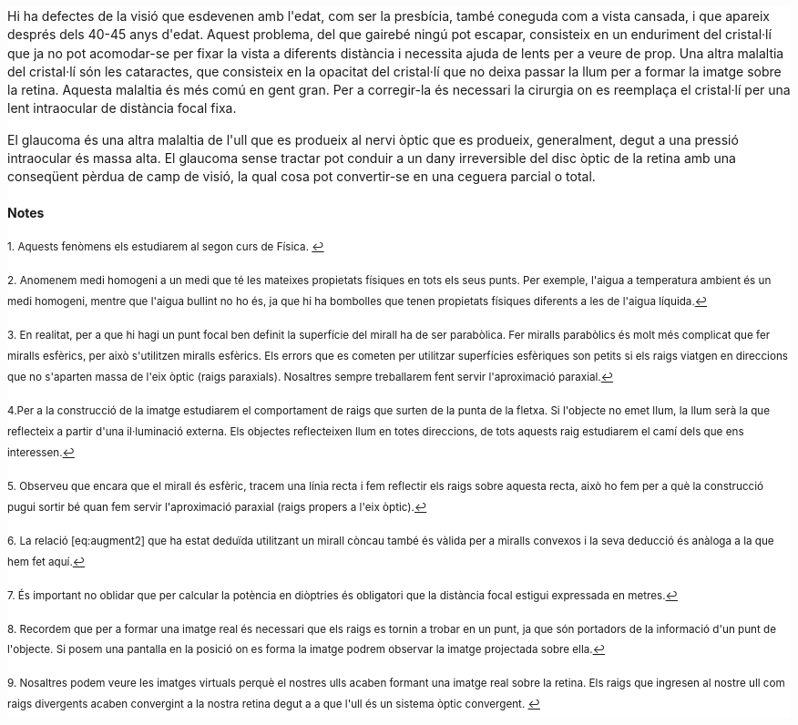 Hi ha defectes de la visió que esdevenen amb l'edat, com ser la presbícia, també coneguda com a vista cansada, i que apareix després dels 40-45 anys d'edat. Aquest problema, del que gairebé ningú pot escapar, consisteix en un enduriment del cristal·lí que ja no pot acomodar-se per fixar la vista a diferents distància i necessita ajuda de lents per a veure de prop. Una altra malaltia del cristal·lí són les cataractes, que consisteix en la opacitat del cristal·lí que no deixa passar la llum per a formar la imatge sobre la retina. Aquesta malaltia és més comú en gent gran. Per a corregir-la és necessari la cirurgia on es reemplaça el cristal·lí per una lent intraocular de distància focal fixa.

El glaucoma és una altra malaltia de l'ull que es produeix al nervi òptic que es produeix, generalment, degut a una pressió intraocular és massa alta. El glaucoma sense tractar pot conduir a un dany irreversible del disc òptic de la retina amb una conseqüent pèrdua de camp de visió, la qual cosa pot convertir-se en una ceguera parcial o total.

#### Notes
<sup id="fn1">1. Aquests fenòmens els estudiarem al segon curs de Física. <a href="#ref1" title="Tornar al text.">↩</a></sup>

<sup id="fn2">2. Anomenem medi homogeni a un medi que té les mateixes propietats físiques en tots els seus punts. Per exemple, l'aigua a temperatura ambient és un medi homogeni, mentre que l'aigua bullint no ho és, ja que hi ha bombolles que tenen propietats físiques diferents a les de l'aigua líquida.<a href="#ref2" title="Tornar al text.">↩</a></sup>

<sup id="fn3">3. En realitat, per a que hi hagi un punt focal ben definit la superfície del mirall ha de ser parabòlica. Fer miralls parabòlics és molt més complicat que fer miralls esfèrics, per això s'utilitzen miralls esfèrics. Els errors que es cometen per utilitzar superfícies esfèriques son petits si els raigs viatgen en direccions que no s'aparten massa de l'eix òptic (raigs paraxials). Nosaltres sempre treballarem fent servir l'aproximació paraxial.<a href="#ref3" title="Tornar al text.">↩</a></sup>

<sup id="fn4">4.Per a la construcció de la imatge estudiarem el comportament de raigs que surten de la punta de la fletxa. Si l'objecte no emet llum, la llum serà la que reflecteix a partir d'una il·luminació externa. Els objectes reflecteixen llum en totes direccions, de tots aquests raig estudiarem el camí dels que ens interessen.<a href="#ref4" title="Tornar al text.">↩</a></sup>

<sup id="fn5">5. Observeu que encara que el mirall és esfèric, tracem una línia recta i fem reflectir els raigs sobre aquesta recta, això ho fem per a què la construcció pugui sortir bé quan fem servir l'aproximació paraxial (raigs propers a l'eix òptic).<a href="#ref5" title="Tornar al text.">↩</a></sup>

<sup id="fn6">6. La relació [eq:augment2] que ha estat deduïda utilitzant un mirall còncau també és vàlida per a miralls convexos i la seva deducció és anàloga a la que hem fet aquí.<a href="#ref6" title="Tornar al text.">↩</a></sup>

<sup id="fn7">7. És important no oblidar que per calcular la potència en diòptries és obligatori que la distància focal estigui expressada en metres.<a href="#ref7" title="Tornar al text.">↩</a></sup>

<sup id="fn8">8. Recordem que per a formar una imatge real és necessari que els raigs es tornin a trobar en un punt, ja que són portadors de la informació d'un punt de l'objecte. Si posem una pantalla en la posició on es forma la imatge podrem observar la imatge projectada sobre ella.<a href="#ref8" title="Tornar al text.">↩</a></sup>

<sup id="fn9">9. Nosaltres podem veure les imatges virtuals perquè el nostres ulls acaben formant una imatge real sobre la retina. Els raigs que ingresen al nostre ull com raigs divergents acaben convergint a la nostra retina degut a a que l'ull és un sistema òptic convergent. <a href="#ref9" title="Tornar al text.">↩</a></sup>

